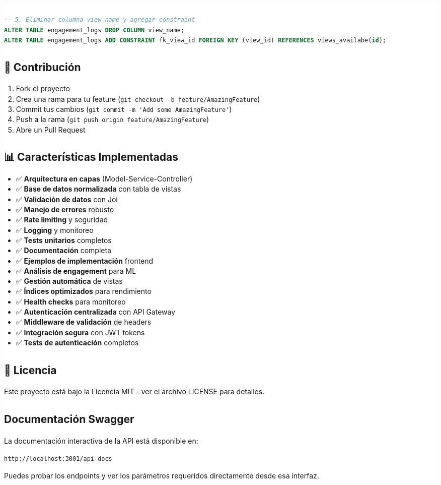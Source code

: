 ```sql

-- 5. Eliminar columna view_name y agregar constraint
ALTER TABLE engagement_logs DROP COLUMN view_name;
ALTER TABLE engagement_logs ADD CONSTRAINT fk_view_id FOREIGN KEY (view_id) REFERENCES views_availabe(id);
```

## 🤝 Contribución

1. Fork el proyecto
2. Crea una rama para tu feature (`git checkout -b feature/AmazingFeature`)
3. Commit tus cambios (`git commit -m 'Add some AmazingFeature'`)
4. Push a la rama (`git push origin feature/AmazingFeature`)
5. Abre un Pull Request

## 📊 Características Implementadas

- ✅ **Arquitectura en capas** (Model-Service-Controller)
- ✅ **Base de datos normalizada** con tabla de vistas
- ✅ **Validación de datos** con Joi
- ✅ **Manejo de errores** robusto
- ✅ **Rate limiting** y seguridad
- ✅ **Logging** y monitoreo
- ✅ **Tests unitarios** completos
- ✅ **Documentación** completa
- ✅ **Ejemplos de implementación** frontend
- ✅ **Análisis de engagement** para ML
- ✅ **Gestión automática** de vistas
- ✅ **Índices optimizados** para rendimiento
- ✅ **Health checks** para monitoreo
- ✅ **Autenticación centralizada** con API Gateway
- ✅ **Middleware de validación** de headers
- ✅ **Integración segura** con JWT tokens
- ✅ **Tests de autenticación** completos

## 📄 Licencia

Este proyecto está bajo la Licencia MIT - ver el archivo [LICENSE](LICENSE) para detalles. 

## Documentación Swagger

La documentación interactiva de la API está disponible en:

    http://localhost:3001/api-docs

Puedes probar los endpoints y ver los parámetros requeridos directamente desde esa interfaz. 